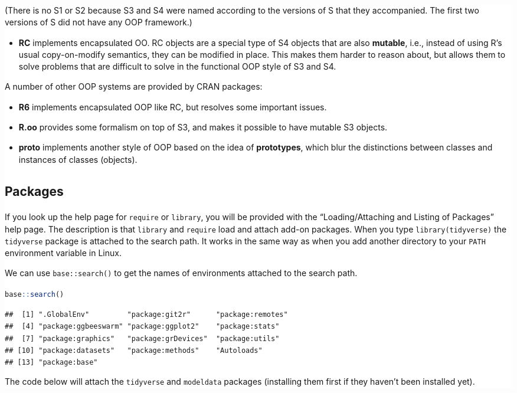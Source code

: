 (There is no S1 or S2 because S3 and S4 were named according to the
versions of S that they accompanied. The first two versions of S did not
have any OOP framework.)

- **RC** implements encapsulated OO. RC objects are a special type of S4
  objects that are also **mutable**, i.e., instead of using R’s usual
  copy-on-modify semantics, they can be modified in place. This makes
  them harder to reason about, but allows them to solve problems that
  are difficult to solve in the functional OOP style of S3 and S4.

A number of other OOP systems are provided by CRAN packages:

- **R6** implements encapsulated OOP like RC, but resolves some
  important issues.

- **R.oo** provides some formalism on top of S3, and makes it possible
  to have mutable S3 objects.

- **proto** implements another style of OOP based on the idea of
  **prototypes**, which blur the distinctions between classes and
  instances of classes (objects).

## Packages

If you look up the help page for `require` or `library`, you will be
provided with the “Loading/Attaching and Listing of Packages” help page.
The description is that `library` and `require` load and attach add-on
packages. When you type `library(tidyverse)` the `tidyverse` package is
attached to the search path. It works in the same way as when you add
another directory to your `PATH` environment variable in Linux.

We can use `base::search()` to get the names of environments attached to
the search path.

``` r
base::search()
```

    ##  [1] ".GlobalEnv"         "package:git2r"      "package:remotes"   
    ##  [4] "package:ggbeeswarm" "package:ggplot2"    "package:stats"     
    ##  [7] "package:graphics"   "package:grDevices"  "package:utils"     
    ## [10] "package:datasets"   "package:methods"    "Autoloads"         
    ## [13] "package:base"

The code below will attach the `tidyverse` and `modeldata` packages
(installing them first if they haven’t been installed yet).
